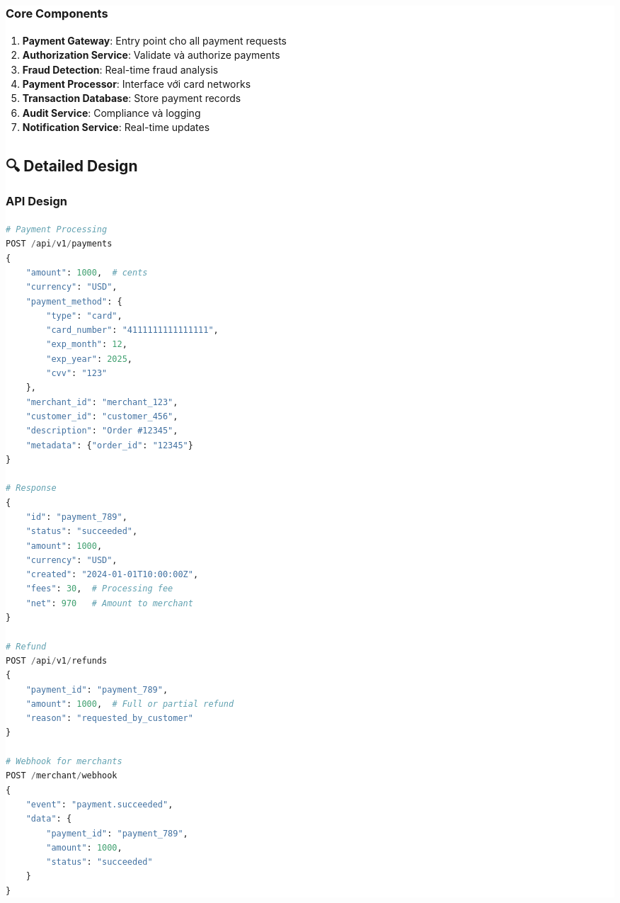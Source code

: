 ### Core Components
1. **Payment Gateway**: Entry point cho all payment requests
2. **Authorization Service**: Validate và authorize payments
3. **Fraud Detection**: Real-time fraud analysis
4. **Payment Processor**: Interface với card networks
5. **Transaction Database**: Store payment records
6. **Audit Service**: Compliance và logging
7. **Notification Service**: Real-time updates

## 🔍 Detailed Design

### API Design
```python
# Payment Processing
POST /api/v1/payments
{
    "amount": 1000,  # cents
    "currency": "USD",
    "payment_method": {
        "type": "card",
        "card_number": "4111111111111111",
        "exp_month": 12,
        "exp_year": 2025,
        "cvv": "123"
    },
    "merchant_id": "merchant_123",
    "customer_id": "customer_456",
    "description": "Order #12345",
    "metadata": {"order_id": "12345"}
}

# Response
{
    "id": "payment_789",
    "status": "succeeded",
    "amount": 1000,
    "currency": "USD",
    "created": "2024-01-01T10:00:00Z",
    "fees": 30,  # Processing fee
    "net": 970   # Amount to merchant
}

# Refund
POST /api/v1/refunds
{
    "payment_id": "payment_789",
    "amount": 1000,  # Full or partial refund
    "reason": "requested_by_customer"
}

# Webhook for merchants
POST /merchant/webhook
{
    "event": "payment.succeeded",
    "data": {
        "payment_id": "payment_789",
        "amount": 1000,
        "status": "succeeded"
    }
}
```
